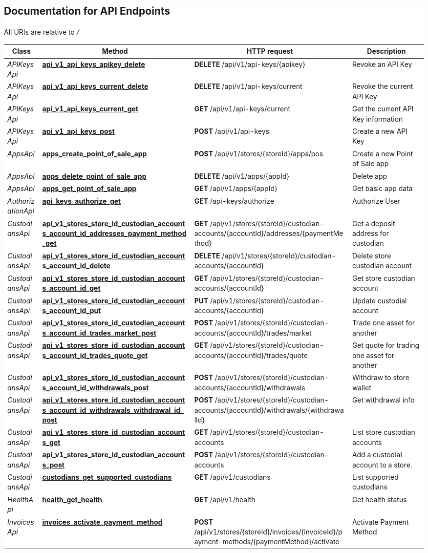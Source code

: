 
## Documentation for API Endpoints

All URIs are relative to */*

Class | Method | HTTP request | Description
------------ | ------------- | ------------- | -------------
*APIKeysApi* | [**api_v1_api_keys_apikey_delete**](docs/APIKeysApi.md#api_v1_api_keys_apikey_delete) | **DELETE** /api/v1/api-keys/{apikey} | Revoke an API Key
*APIKeysApi* | [**api_v1_api_keys_current_delete**](docs/APIKeysApi.md#api_v1_api_keys_current_delete) | **DELETE** /api/v1/api-keys/current | Revoke the current API Key
*APIKeysApi* | [**api_v1_api_keys_current_get**](docs/APIKeysApi.md#api_v1_api_keys_current_get) | **GET** /api/v1/api-keys/current | Get the current API Key information
*APIKeysApi* | [**api_v1_api_keys_post**](docs/APIKeysApi.md#api_v1_api_keys_post) | **POST** /api/v1/api-keys | Create a new API Key
*AppsApi* | [**apps_create_point_of_sale_app**](docs/AppsApi.md#apps_create_point_of_sale_app) | **POST** /api/v1/stores/{storeId}/apps/pos | Create a new Point of Sale app
*AppsApi* | [**apps_delete_point_of_sale_app**](docs/AppsApi.md#apps_delete_point_of_sale_app) | **DELETE** /api/v1/apps/{appId} | Delete app
*AppsApi* | [**apps_get_point_of_sale_app**](docs/AppsApi.md#apps_get_point_of_sale_app) | **GET** /api/v1/apps/{appId} | Get basic app data
*AuthorizationApi* | [**api_keys_authorize_get**](docs/AuthorizationApi.md#api_keys_authorize_get) | **GET** /api-keys/authorize | Authorize User
*CustodiansApi* | [**api_v1_stores_store_id_custodian_accounts_account_id_addresses_payment_method_get**](docs/CustodiansApi.md#api_v1_stores_store_id_custodian_accounts_account_id_addresses_payment_method_get) | **GET** /api/v1/stores/{storeId}/custodian-accounts/{accountId}/addresses/{paymentMethod} | Get a deposit address for custodian
*CustodiansApi* | [**api_v1_stores_store_id_custodian_accounts_account_id_delete**](docs/CustodiansApi.md#api_v1_stores_store_id_custodian_accounts_account_id_delete) | **DELETE** /api/v1/stores/{storeId}/custodian-accounts/{accountId} | Delete store custodian account
*CustodiansApi* | [**api_v1_stores_store_id_custodian_accounts_account_id_get**](docs/CustodiansApi.md#api_v1_stores_store_id_custodian_accounts_account_id_get) | **GET** /api/v1/stores/{storeId}/custodian-accounts/{accountId} | Get store custodian account
*CustodiansApi* | [**api_v1_stores_store_id_custodian_accounts_account_id_put**](docs/CustodiansApi.md#api_v1_stores_store_id_custodian_accounts_account_id_put) | **PUT** /api/v1/stores/{storeId}/custodian-accounts/{accountId} | Update custodial account
*CustodiansApi* | [**api_v1_stores_store_id_custodian_accounts_account_id_trades_market_post**](docs/CustodiansApi.md#api_v1_stores_store_id_custodian_accounts_account_id_trades_market_post) | **POST** /api/v1/stores/{storeId}/custodian-accounts/{accountId}/trades/market | Trade one asset for another
*CustodiansApi* | [**api_v1_stores_store_id_custodian_accounts_account_id_trades_quote_get**](docs/CustodiansApi.md#api_v1_stores_store_id_custodian_accounts_account_id_trades_quote_get) | **GET** /api/v1/stores/{storeId}/custodian-accounts/{accountId}/trades/quote | Get quote for trading one asset for another
*CustodiansApi* | [**api_v1_stores_store_id_custodian_accounts_account_id_withdrawals_post**](docs/CustodiansApi.md#api_v1_stores_store_id_custodian_accounts_account_id_withdrawals_post) | **POST** /api/v1/stores/{storeId}/custodian-accounts/{accountId}/withdrawals | Withdraw to store wallet
*CustodiansApi* | [**api_v1_stores_store_id_custodian_accounts_account_id_withdrawals_withdrawal_id_post**](docs/CustodiansApi.md#api_v1_stores_store_id_custodian_accounts_account_id_withdrawals_withdrawal_id_post) | **POST** /api/v1/stores/{storeId}/custodian-accounts/{accountId}/withdrawals/{withdrawalId} | Get withdrawal info
*CustodiansApi* | [**api_v1_stores_store_id_custodian_accounts_get**](docs/CustodiansApi.md#api_v1_stores_store_id_custodian_accounts_get) | **GET** /api/v1/stores/{storeId}/custodian-accounts | List store custodian accounts
*CustodiansApi* | [**api_v1_stores_store_id_custodian_accounts_post**](docs/CustodiansApi.md#api_v1_stores_store_id_custodian_accounts_post) | **POST** /api/v1/stores/{storeId}/custodian-accounts | Add a custodial account to a store.
*CustodiansApi* | [**custodians_get_supported_custodians**](docs/CustodiansApi.md#custodians_get_supported_custodians) | **GET** /api/v1/custodians | List supported custodians
*HealthApi* | [**health_get_health**](docs/HealthApi.md#health_get_health) | **GET** /api/v1/health | Get health status
*InvoicesApi* | [**invoices_activate_payment_method**](docs/InvoicesApi.md#invoices_activate_payment_method) | **POST** /api/v1/stores/{storeId}/invoices/{invoiceId}/payment-methods/{paymentMethod}/activate | Activate Payment Method